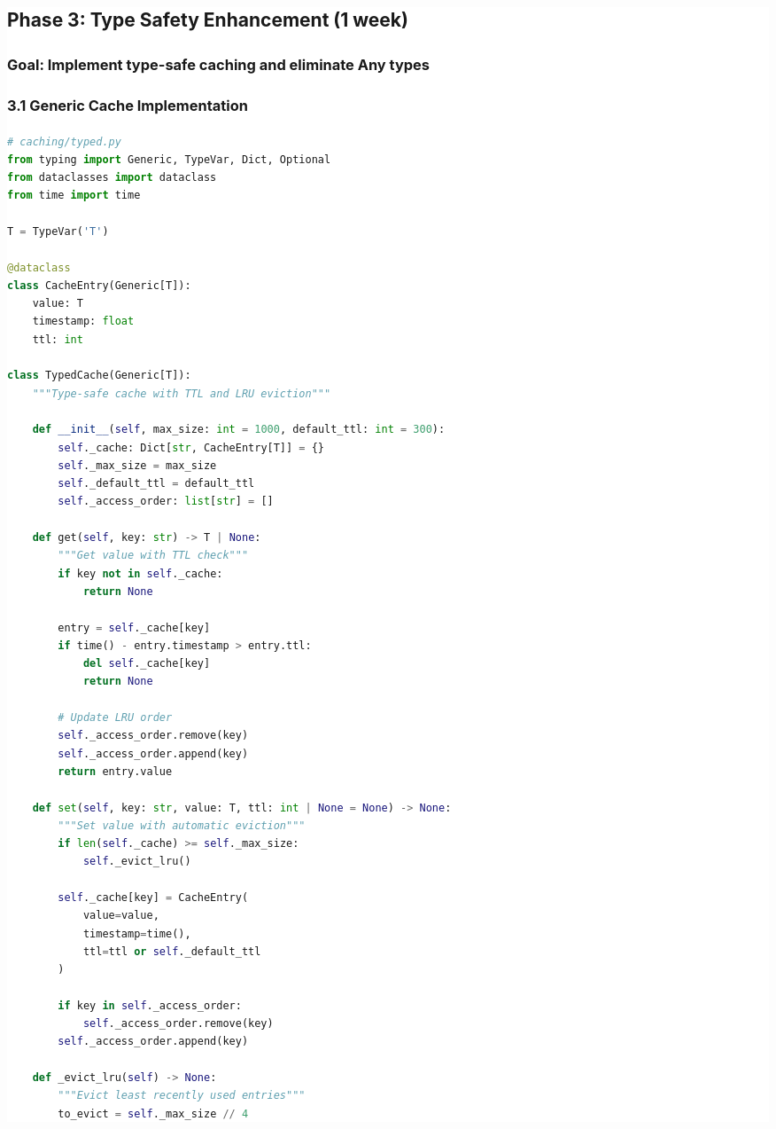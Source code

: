 ## Phase 3: Type Safety Enhancement (1 week)

### Goal: Implement type-safe caching and eliminate Any types

### 3.1 Generic Cache Implementation

```python
# caching/typed.py
from typing import Generic, TypeVar, Dict, Optional
from dataclasses import dataclass
from time import time

T = TypeVar('T')

@dataclass
class CacheEntry(Generic[T]):
    value: T
    timestamp: float
    ttl: int

class TypedCache(Generic[T]):
    """Type-safe cache with TTL and LRU eviction"""
    
    def __init__(self, max_size: int = 1000, default_ttl: int = 300):
        self._cache: Dict[str, CacheEntry[T]] = {}
        self._max_size = max_size
        self._default_ttl = default_ttl
        self._access_order: list[str] = []
    
    def get(self, key: str) -> T | None:
        """Get value with TTL check"""
        if key not in self._cache:
            return None
            
        entry = self._cache[key]
        if time() - entry.timestamp > entry.ttl:
            del self._cache[key]
            return None
            
        # Update LRU order
        self._access_order.remove(key)
        self._access_order.append(key)
        return entry.value
    
    def set(self, key: str, value: T, ttl: int | None = None) -> None:
        """Set value with automatic eviction"""
        if len(self._cache) >= self._max_size:
            self._evict_lru()
            
        self._cache[key] = CacheEntry(
            value=value,
            timestamp=time(),
            ttl=ttl or self._default_ttl
        )
        
        if key in self._access_order:
            self._access_order.remove(key)
        self._access_order.append(key)
    
    def _evict_lru(self) -> None:
        """Evict least recently used entries"""
        to_evict = self._max_size // 4
```